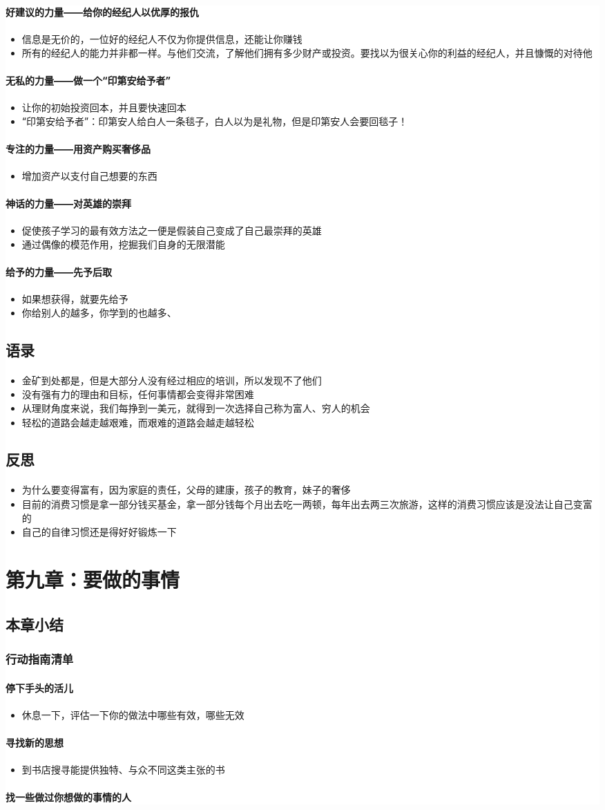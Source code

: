 #### 好建议的力量——给你的经纪人以优厚的报仇

* 信息是无价的，一位好的经纪人不仅为你提供信息，还能让你赚钱
* 所有的经纪人的能力并非都一样。与他们交流，了解他们拥有多少财产或投资。要找以为很关心你的利益的经纪人，并且慷慨的对待他

#### 无私的力量——做一个“印第安给予者”

* 让你的初始投资回本，并且要快速回本
* “印第安给予者”：印第安人给白人一条毯子，白人以为是礼物，但是印第安人会要回毯子！

#### 专注的力量——用资产购买奢侈品

* 增加资产以支付自己想要的东西

#### 神话的力量——对英雄的崇拜

* 促使孩子学习的最有效方法之一便是假装自己变成了自己最崇拜的英雄
* 通过偶像的模范作用，挖掘我们自身的无限潜能

#### 给予的力量——先予后取

* 如果想获得，就要先给予
* 你给别人的越多，你学到的也越多、

## 语录

* 金矿到处都是，但是大部分人没有经过相应的培训，所以发现不了他们
* 没有强有力的理由和目标，任何事情都会变得非常困难
* 从理财角度来说，我们每挣到一美元，就得到一次选择自己称为富人、穷人的机会
* 轻松的道路会越走越艰难，而艰难的道路会越走越轻松

## 反思

* 为什么要变得富有，因为家庭的责任，父母的建康，孩子的教育，妹子的奢侈
* 目前的消费习惯是拿一部分钱买基金，拿一部分钱每个月出去吃一两顿，每年出去两三次旅游，这样的消费习惯应该是没法让自己变富的
* 自己的自律习惯还是得好好锻炼一下

# 第九章：要做的事情

## 本章小结

### 行动指南清单

#### 停下手头的活儿

* 休息一下，评估一下你的做法中哪些有效，哪些无效

#### 寻找新的思想

* 到书店搜寻能提供独特、与众不同这类主张的书

#### 找一些做过你想做的事情的人
